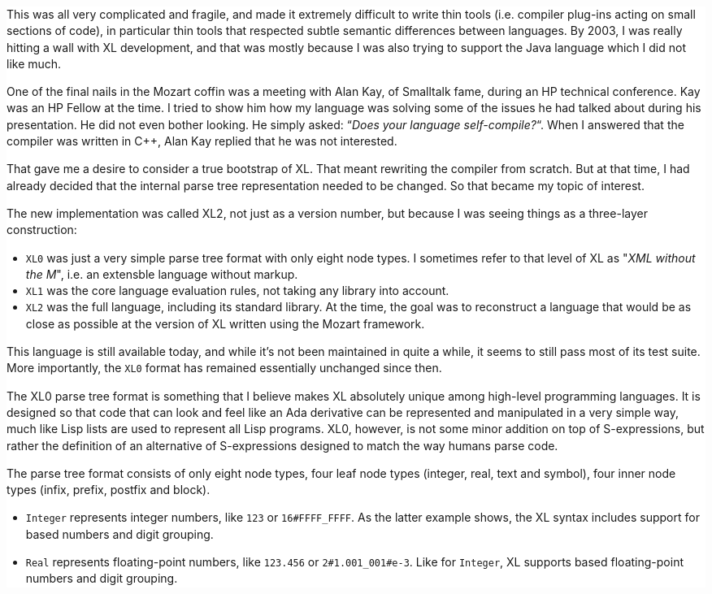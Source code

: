 This was all very complicated and fragile, and made it extremely
difficult to write thin tools (i.e. compiler plug-ins acting on small
sections of code), in particular thin tools that respected subtle
semantic differences between languages. By 2003, I was really hitting
a wall with XL development, and that was mostly because I was also
trying to support the Java language which I did not like much.

One of the final nails in the Mozart coffin was a meeting with Alan
Kay, of Smalltalk fame, during an HP technical conference. Kay was an
HP Fellow at the time. I tried to show him how my language was solving
some of the issues he had talked about during his presentation. He did
not even bother looking. He simply asked: “_Does your language
self-compile?_“. When I answered that the compiler was written in
C++, Alan Kay replied that he was not interested.

That gave me a desire to consider a true bootstrap of XL. That meant
rewriting the compiler from scratch. But at that time, I had already
decided that the internal parse tree representation needed to be
changed. So that became my topic of interest.

The new implementation was called XL2, not just as a version number,
but because I was seeing things as a three-layer construction:

* `XL0` was just a very simple parse tree format with only eight node
  types. I sometimes refer to that level of XL as "_XML without the M_",
  i.e. an extensble language without markup.
* `XL1` was the core language evaluation rules, not taking any library
  into account.
* `XL2` was the full language, including its standard library. At the
  time, the goal was to reconstruct a language that would be as close
  as possible at the version of XL written using the Mozart framework.

This language is still available today, and while it’s not been
maintained in quite a while, it seems to still pass most of its test
suite. More importantly, the `XL0` format has remained essentially
unchanged since then.

The XL0 parse tree format is something that I believe makes XL
absolutely unique among high-level programming languages. It is
designed so that code that can look and feel like an Ada derivative
can be represented and manipulated in a very simple way, much like
Lisp lists are used to represent all Lisp programs. XL0, however, is
not some minor addition on top of S-expressions, but rather the
definition of an alternative of S-expressions designed to match the
way humans parse code.

The parse tree format consists of only eight node types, four leaf
node types (integer, real, text and symbol), four inner node types
(infix, prefix, postfix and block).

* `Integer` represents integer numbers, like `123` or
  `16#FFFF_FFFF`. As the latter example shows, the XL syntax includes
  support for based numbers and digit grouping.

* `Real` represents floating-point numbers, like `123.456` or
  `2#1.001_001#e-3`. Like for `Integer`, XL supports based
  floating-point numbers and digit grouping.
